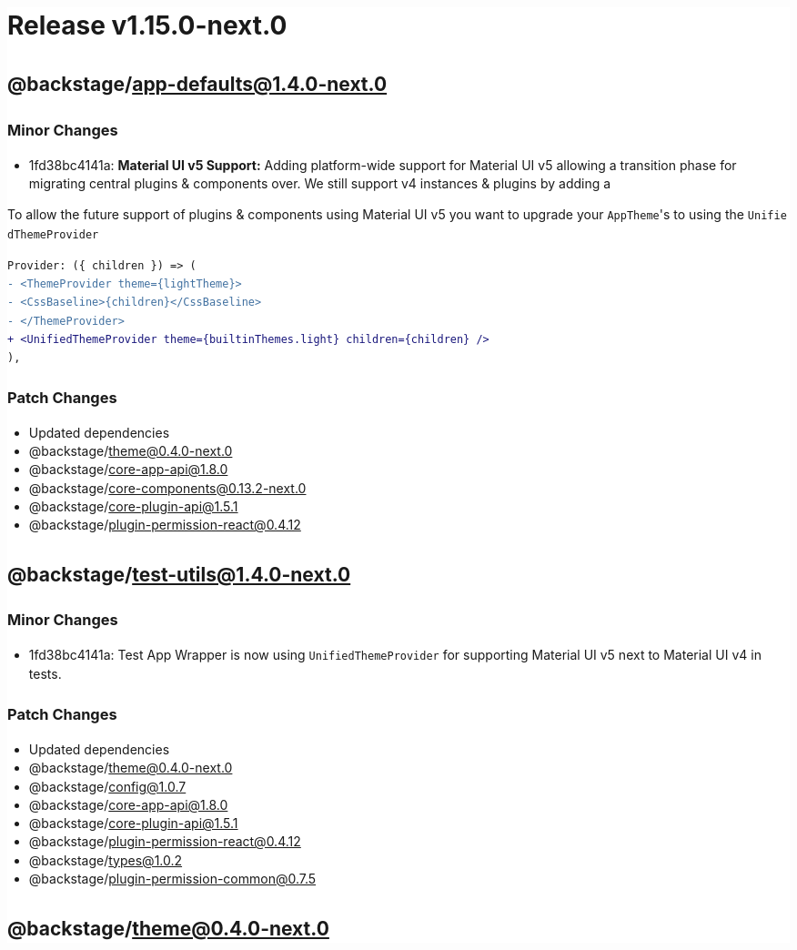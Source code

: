 # Release v1.15.0-next.0

## @backstage/app-defaults@1.4.0-next.0

### Minor Changes

- 1fd38bc4141a: **Material UI v5 Support:** Adding platform-wide support for Material UI v5 allowing a transition phase for migrating central plugins & components over. We still support v4 instances & plugins by adding a

 To allow the future support of plugins & components using Material UI v5 you want to upgrade your `AppTheme`'s to using the `UnifiedThemeProvider`

 ```diff
 Provider: ({ children }) => (
 - <ThemeProvider theme={lightTheme}>
 - <CssBaseline>{children}</CssBaseline>
 - </ThemeProvider>
 + <UnifiedThemeProvider theme={builtinThemes.light} children={children} />
 ),
 ```

### Patch Changes

- Updated dependencies
 - @backstage/theme@0.4.0-next.0
 - @backstage/core-app-api@1.8.0
 - @backstage/core-components@0.13.2-next.0
 - @backstage/core-plugin-api@1.5.1
 - @backstage/plugin-permission-react@0.4.12

## @backstage/test-utils@1.4.0-next.0

### Minor Changes

- 1fd38bc4141a: Test App Wrapper is now using `UnifiedThemeProvider` for supporting Material UI v5 next to Material UI v4 in tests.

### Patch Changes

- Updated dependencies
 - @backstage/theme@0.4.0-next.0
 - @backstage/config@1.0.7
 - @backstage/core-app-api@1.8.0
 - @backstage/core-plugin-api@1.5.1
 - @backstage/plugin-permission-react@0.4.12
 - @backstage/types@1.0.2
 - @backstage/plugin-permission-common@0.7.5

## @backstage/theme@0.4.0-next.0
